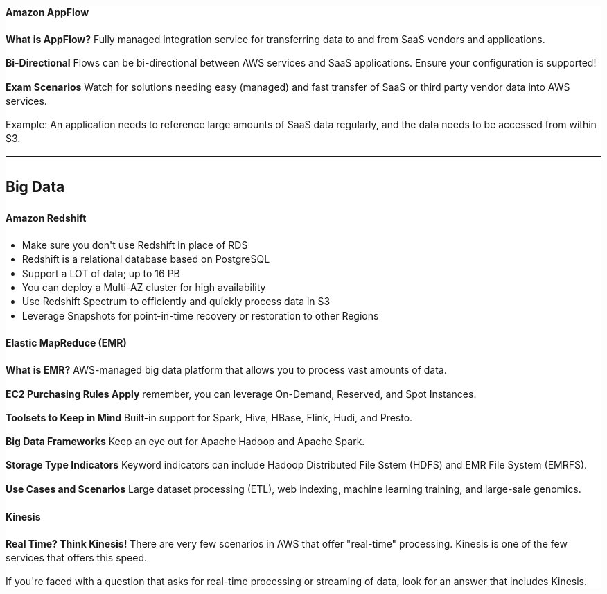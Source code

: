 #### Amazon AppFlow

**What is AppFlow?**
Fully managed integration service for transferring data to and from SaaS vendors and applications.

**Bi-Directional**
Flows can be bi-directional between AWS services and SaaS applications.
Ensure your configuration is supported!

**Exam Scenarios**
Watch for solutions needing easy (managed) and fast transfer of SaaS or third party vendor data into AWS services.

Example: An application needs to reference large amounts of SaaS data regularly, and the data needs to be accessed from within S3.

---
## Big Data

#### Amazon Redshift

- Make sure you don't use Redshift in place of RDS
- Redshift is a relational database based on PostgreSQL
- Support a LOT of data; up to 16 PB
- You can deploy a Multi-AZ cluster for high availability
- Use Redshift Spectrum to efficiently and quickly process data in S3
- Leverage Snapshots for point-in-time recovery or restoration to other Regions

#### Elastic MapReduce (EMR)

**What is EMR?**
AWS-managed big data platform that allows you to process vast amounts of data.

**EC2 Purchasing Rules Apply**
remember, you can leverage On-Demand, Reserved, and Spot Instances.

**Toolsets to Keep in Mind**
Built-in support for Spark, Hive, HBase, Flink, Hudi, and Presto.

**Big Data Frameworks**
Keep an eye out for Apache Hadoop and Apache Spark.

**Storage Type Indicators**
Keyword indicators can include Hadoop Distributed File Sstem (HDFS) and EMR File System (EMRFS).

**Use Cases and Scenarios**
Large dataset processing (ETL), web indexing, machine learning training, and large-sale genomics.

#### Kinesis

**Real Time?  Think Kinesis!**
There are very few scenarios in AWS that offer "real-time" processing.  Kinesis is one of the few services that offers this speed.

If you're faced with a question that asks for real-time processing or streaming of data, look for an answer that includes Kinesis.
